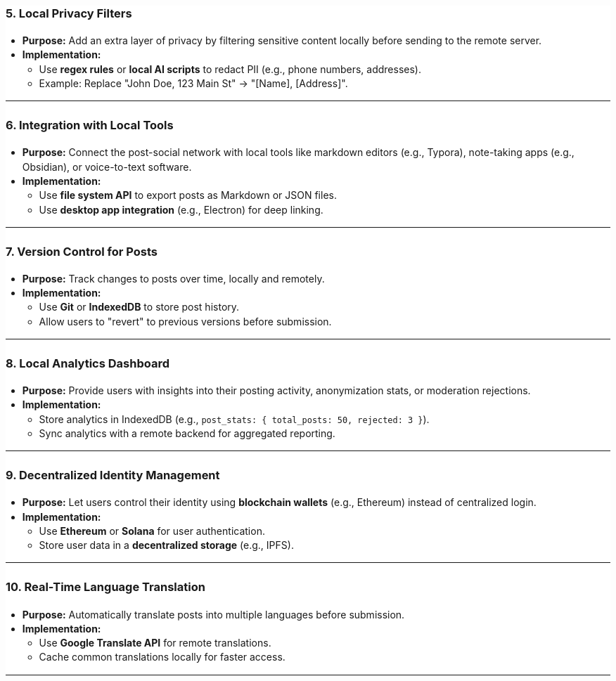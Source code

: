 
### **5. Local Privacy Filters**
- **Purpose:** Add an extra layer of privacy by filtering sensitive content locally before sending to the remote server.
- **Implementation:**  
  - Use **regex rules** or **local AI scripts** to redact PII (e.g., phone numbers, addresses).  
  - Example: Replace "John Doe, 123 Main St" → "[Name], [Address]".

---

### **6. Integration with Local Tools**
- **Purpose:** Connect the post-social network with local tools like markdown editors (e.g., Typora), note-taking apps (e.g., Obsidian), or voice-to-text software.
- **Implementation:**  
  - Use **file system API** to export posts as Markdown or JSON files.  
  - Use **desktop app integration** (e.g., Electron) for deep linking.

---

### **7. Version Control for Posts**
- **Purpose:** Track changes to posts over time, locally and remotely.
- **Implementation:**  
  - Use **Git** or **IndexedDB** to store post history.  
  - Allow users to "revert" to previous versions before submission.

---

### **8. Local Analytics Dashboard**
- **Purpose:** Provide users with insights into their posting activity, anonymization stats, or moderation rejections.
- **Implementation:**  
  - Store analytics in IndexedDB (e.g., `post_stats: { total_posts: 50, rejected: 3 }`).  
  - Sync analytics with a remote backend for aggregated reporting.

---

### **9. Decentralized Identity Management**
- **Purpose:** Let users control their identity using **blockchain wallets** (e.g., Ethereum) instead of centralized login.
- **Implementation:**  
  - Use **Ethereum** or **Solana** for user authentication.  
  - Store user data in a **decentralized storage** (e.g., IPFS).

---

### **10. Real-Time Language Translation**
- **Purpose:** Automatically translate posts into multiple languages before submission.
- **Implementation:**  
  - Use **Google Translate API** for remote translations.  
  - Cache common translations locally for faster access.

---